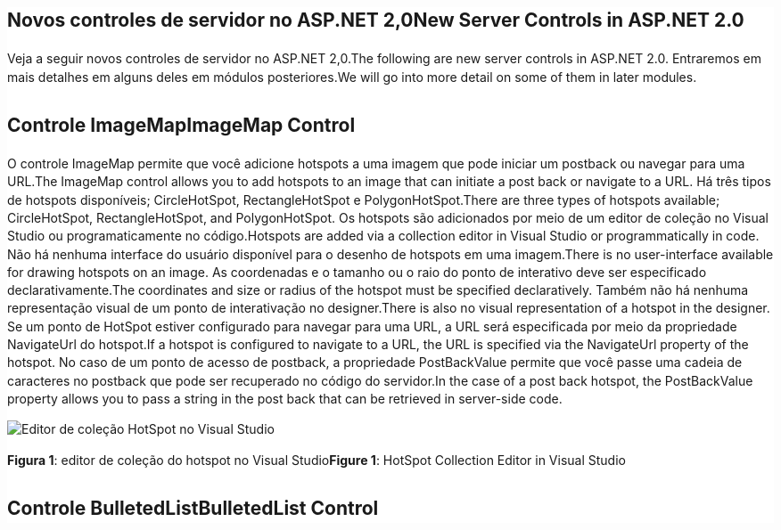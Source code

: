 ## <a name="new-server-controls-in-aspnet-20"></a><span data-ttu-id="f12a1-223">Novos controles de servidor no ASP.NET 2,0</span><span class="sxs-lookup"><span data-stu-id="f12a1-223">New Server Controls in ASP.NET 2.0</span></span>

<span data-ttu-id="f12a1-224">Veja a seguir novos controles de servidor no ASP.NET 2,0.</span><span class="sxs-lookup"><span data-stu-id="f12a1-224">The following are new server controls in ASP.NET 2.0.</span></span> <span data-ttu-id="f12a1-225">Entraremos em mais detalhes em alguns deles em módulos posteriores.</span><span class="sxs-lookup"><span data-stu-id="f12a1-225">We will go into more detail on some of them in later modules.</span></span>

## <a name="imagemap-control"></a><span data-ttu-id="f12a1-226">Controle ImageMap</span><span class="sxs-lookup"><span data-stu-id="f12a1-226">ImageMap Control</span></span>

<span data-ttu-id="f12a1-227">O controle ImageMap permite que você adicione hotspots a uma imagem que pode iniciar um postback ou navegar para uma URL.</span><span class="sxs-lookup"><span data-stu-id="f12a1-227">The ImageMap control allows you to add hotspots to an image that can initiate a post back or navigate to a URL.</span></span> <span data-ttu-id="f12a1-228">Há três tipos de hotspots disponíveis; CircleHotSpot, RectangleHotSpot e PolygonHotSpot.</span><span class="sxs-lookup"><span data-stu-id="f12a1-228">There are three types of hotspots available; CircleHotSpot, RectangleHotSpot, and PolygonHotSpot.</span></span> <span data-ttu-id="f12a1-229">Os hotspots são adicionados por meio de um editor de coleção no Visual Studio ou programaticamente no código.</span><span class="sxs-lookup"><span data-stu-id="f12a1-229">Hotspots are added via a collection editor in Visual Studio or programmatically in code.</span></span> <span data-ttu-id="f12a1-230">Não há nenhuma interface do usuário disponível para o desenho de hotspots em uma imagem.</span><span class="sxs-lookup"><span data-stu-id="f12a1-230">There is no user-interface available for drawing hotspots on an image.</span></span> <span data-ttu-id="f12a1-231">As coordenadas e o tamanho ou o raio do ponto de interativo deve ser especificado declarativamente.</span><span class="sxs-lookup"><span data-stu-id="f12a1-231">The coordinates and size or radius of the hotspot must be specified declaratively.</span></span> <span data-ttu-id="f12a1-232">Também não há nenhuma representação visual de um ponto de interativação no designer.</span><span class="sxs-lookup"><span data-stu-id="f12a1-232">There is also no visual representation of a hotspot in the designer.</span></span> <span data-ttu-id="f12a1-233">Se um ponto de HotSpot estiver configurado para navegar para uma URL, a URL será especificada por meio da propriedade NavigateUrl do hotspot.</span><span class="sxs-lookup"><span data-stu-id="f12a1-233">If a hotspot is configured to navigate to a URL, the URL is specified via the NavigateUrl property of the hotspot.</span></span> <span data-ttu-id="f12a1-234">No caso de um ponto de acesso de postback, a propriedade PostBackValue permite que você passe uma cadeia de caracteres no postback que pode ser recuperado no código do servidor.</span><span class="sxs-lookup"><span data-stu-id="f12a1-234">In the case of a post back hotspot, the PostBackValue property allows you to pass a string in the post back that can be retrieved in server-side code.</span></span>

![Editor de coleção HotSpot no Visual Studio](server-controls/_static/image1.jpg)

<span data-ttu-id="f12a1-236">**Figura 1**: editor de coleção do hotspot no Visual Studio</span><span class="sxs-lookup"><span data-stu-id="f12a1-236">**Figure 1**: HotSpot Collection Editor in Visual Studio</span></span>

## <a name="bulletedlist-control"></a><span data-ttu-id="f12a1-237">Controle BulletedList</span><span class="sxs-lookup"><span data-stu-id="f12a1-237">BulletedList Control</span></span>

